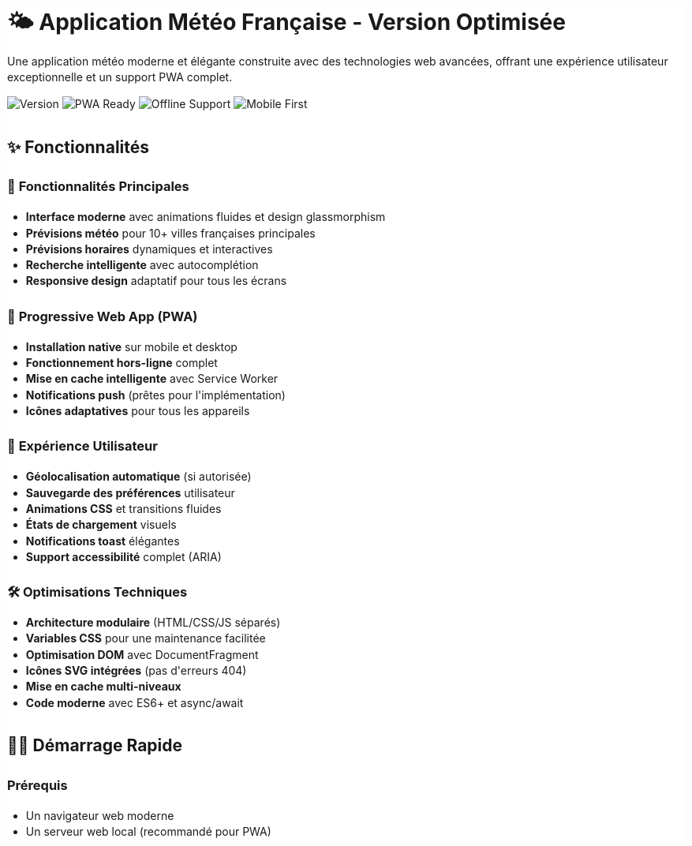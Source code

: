 # 🌤️ Application Météo Française - Version Optimisée

Une application météo moderne et élégante construite avec des technologies web avancées, offrant une expérience utilisateur exceptionnelle et un support PWA complet.

![Version](https://img.shields.io/badge/version-2.0.0-blue.svg)
![PWA Ready](https://img.shields.io/badge/PWA-Ready-green.svg)
![Offline Support](https://img.shields.io/badge/Offline-Support-orange.svg)
![Mobile First](https://img.shields.io/badge/Mobile-First-purple.svg)

## ✨ Fonctionnalités

### 🚀 **Fonctionnalités Principales**
- **Interface moderne** avec animations fluides et design glassmorphism
- **Prévisions météo** pour 10+ villes françaises principales
- **Prévisions horaires** dynamiques et interactives
- **Recherche intelligente** avec autocomplétion
- **Responsive design** adaptatif pour tous les écrans

### 📱 **Progressive Web App (PWA)**
- **Installation native** sur mobile et desktop
- **Fonctionnement hors-ligne** complet
- **Mise en cache intelligente** avec Service Worker
- **Notifications push** (prêtes pour l'implémentation)
- **Icônes adaptatives** pour tous les appareils

### 🎨 **Expérience Utilisateur**
- **Géolocalisation automatique** (si autorisée)
- **Sauvegarde des préférences** utilisateur
- **Animations CSS** et transitions fluides
- **États de chargement** visuels
- **Notifications toast** élégantes
- **Support accessibilité** complet (ARIA)

### 🛠️ **Optimisations Techniques**
- **Architecture modulaire** (HTML/CSS/JS séparés)
- **Variables CSS** pour une maintenance facilitée
- **Optimisation DOM** avec DocumentFragment
- **Icônes SVG intégrées** (pas d'erreurs 404)
- **Mise en cache multi-niveaux**
- **Code moderne** avec ES6+ et async/await

## 🏃‍♂️ Démarrage Rapide

### Prérequis
- Un navigateur web moderne
- Un serveur web local (recommandé pour PWA)
